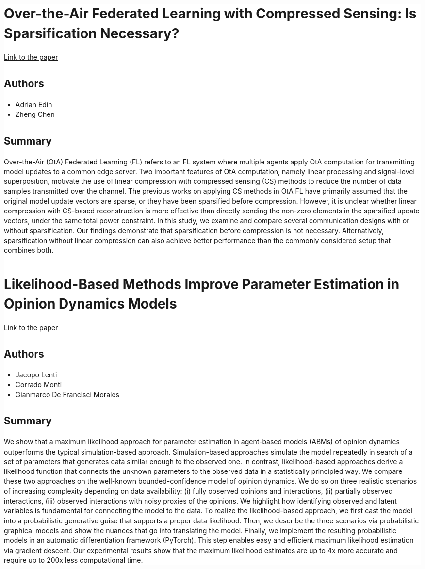 
# Over-the-Air Federated Learning with Compressed Sensing: Is Sparsification Necessary?

[Link to the paper](http://arxiv.org/abs/2310.03410v1)

## Authors
- Adrian Edin
- Zheng Chen

## Summary
  Over-the-Air (OtA) Federated Learning (FL) refers to an FL system where
multiple agents apply OtA computation for transmitting model updates to a
common edge server. Two important features of OtA computation, namely linear
processing and signal-level superposition, motivate the use of linear
compression with compressed sensing (CS) methods to reduce the number of data
samples transmitted over the channel. The previous works on applying CS methods
in OtA FL have primarily assumed that the original model update vectors are
sparse, or they have been sparsified before compression. However, it is unclear
whether linear compression with CS-based reconstruction is more effective than
directly sending the non-zero elements in the sparsified update vectors, under
the same total power constraint. In this study, we examine and compare several
communication designs with or without sparsification. Our findings demonstrate
that sparsification before compression is not necessary. Alternatively,
sparsification without linear compression can also achieve better performance
than the commonly considered setup that combines both.


# Likelihood-Based Methods Improve Parameter Estimation in Opinion Dynamics Models

[Link to the paper](http://arxiv.org/abs/2310.02766v2)

## Authors
- Jacopo Lenti
- Corrado Monti
- Gianmarco De Francisci Morales

## Summary
  We show that a maximum likelihood approach for parameter estimation in
agent-based models (ABMs) of opinion dynamics outperforms the typical
simulation-based approach. Simulation-based approaches simulate the model
repeatedly in search of a set of parameters that generates data similar enough
to the observed one. In contrast, likelihood-based approaches derive a
likelihood function that connects the unknown parameters to the observed data
in a statistically principled way. We compare these two approaches on the
well-known bounded-confidence model of opinion dynamics. We do so on three
realistic scenarios of increasing complexity depending on data availability:
(i) fully observed opinions and interactions, (ii) partially observed
interactions, (iii) observed interactions with noisy proxies of the opinions.
We highlight how identifying observed and latent variables is fundamental for
connecting the model to the data. To realize the likelihood-based approach, we
first cast the model into a probabilistic generative guise that supports a
proper data likelihood. Then, we describe the three scenarios via probabilistic
graphical models and show the nuances that go into translating the model.
Finally, we implement the resulting probabilistic models in an automatic
differentiation framework (PyTorch). This step enables easy and efficient
maximum likelihood estimation via gradient descent. Our experimental results
show that the maximum likelihood estimates are up to 4x more accurate and
require up to 200x less computational time.
